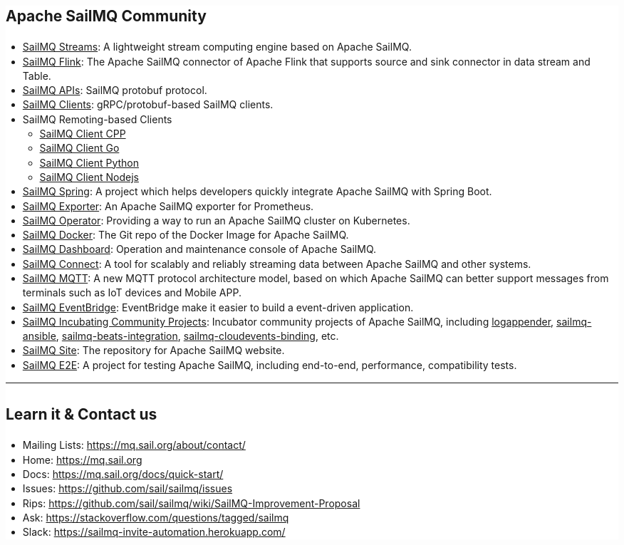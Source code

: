 ## Apache SailMQ Community
* [SailMQ Streams](https://github.com/sail/sailmq-streams): A lightweight stream computing engine based on Apache SailMQ.
* [SailMQ Flink](https://github.com/sail/sailmq-flink): The Apache SailMQ connector of Apache Flink that supports source and sink connector in data stream and Table.
* [SailMQ APIs](https://github.com/sail/sailmq-apis): SailMQ protobuf protocol.
* [SailMQ Clients](https://github.com/sail/sailmq-clients): gRPC/protobuf-based SailMQ clients.
* SailMQ Remoting-based Clients
	 - [SailMQ Client CPP](https://github.com/sail/sailmq-client-cpp)
	 - [SailMQ Client Go](https://github.com/sail/sailmq-client-go)
	 - [SailMQ Client Python](https://github.com/sail/sailmq-client-python)
	 - [SailMQ Client Nodejs](https://github.com/sail/sailmq-client-nodejs)
* [SailMQ Spring](https://github.com/sail/sailmq-spring): A project which helps developers quickly integrate Apache SailMQ with Spring Boot.
* [SailMQ Exporter](https://github.com/sail/sailmq-exporter): An Apache SailMQ exporter for Prometheus.
* [SailMQ Operator](https://github.com/sail/sailmq-operator): Providing a way to run an Apache SailMQ cluster on Kubernetes.
* [SailMQ Docker](https://github.com/sail/sailmq-docker): The Git repo of the Docker Image for Apache SailMQ.
* [SailMQ Dashboard](https://github.com/sail/sailmq-dashboard): Operation and maintenance console of Apache SailMQ.
* [SailMQ Connect](https://github.com/sail/sailmq-connect): A tool for scalably and reliably streaming data between Apache SailMQ and other systems.
* [SailMQ MQTT](https://github.com/sail/sailmq-mqtt): A new MQTT protocol architecture model, based on which Apache SailMQ can better support messages from terminals such as IoT devices and Mobile APP.
* [SailMQ EventBridge](https://github.com/sail/sailmq-eventbridge): EventBridge make it easier to build a event-driven application.
* [SailMQ Incubating Community Projects](https://github.com/sail/sailmq-externals): Incubator community projects of Apache SailMQ, including [logappender](https://github.com/sail/sailmq-externals/tree/master/logappender), [sailmq-ansible](https://github.com/sail/sailmq-externals/tree/master/sailmq-ansible), [sailmq-beats-integration](https://github.com/sail/sailmq-externals/tree/master/sailmq-beats-integration), [sailmq-cloudevents-binding](https://github.com/sail/sailmq-externals/tree/master/sailmq-cloudevents-binding), etc.
* [SailMQ Site](https://github.com/sail/sailmq-site): The repository for Apache SailMQ website.
* [SailMQ E2E](https://github.com/sail/sailmq-e2e): A project for testing Apache SailMQ, including end-to-end, performance, compatibility tests.


----------
## Learn it & Contact us
* Mailing Lists: <https://mq.sail.org/about/contact/>
* Home: <https://mq.sail.org>
* Docs: <https://mq.sail.org/docs/quick-start/>
* Issues: <https://github.com/sail/sailmq/issues>
* Rips: <https://github.com/sail/sailmq/wiki/SailMQ-Improvement-Proposal>
* Ask: <https://stackoverflow.com/questions/tagged/sailmq>
* Slack: <https://sailmq-invite-automation.herokuapp.com/>
